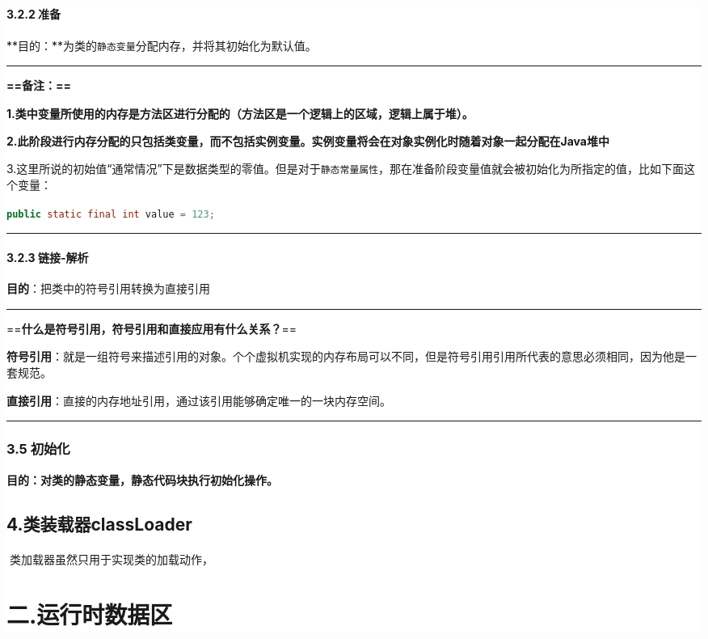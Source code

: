 

#### 3.2.2 准备

**目的：**为类的`静态变量`分配内存，并将其初始化为默认值。

------

**==备注：==**

​		**1.类中变量所使用的内存是方法区进行分配的（方法区是一个逻辑上的区域，逻辑上属于堆）。**

​		**2.此阶段进行内存分配的只包括类变量，而不包括实例变量。实例变量将会在对象实例化时随着对象一起分配在Java堆中**

​		3.这里所说的初始值“通常情况”下是数据类型的零值。但是对于`静态常量属性`，那在准备阶段变量值就会被初始化为所指定的值，比如下面这个变量：

```java
public static final int value = 123;
```

------



#### 3.2.3  链接-解析

**目的**：把类中的符号引用转换为直接引用

------

==**什么是符号引用，符号引用和直接应用有什么关系？**==

​		**符号引用**：就是一组符号来描述引用的对象。个个虚拟机实现的内存布局可以不同，但是符号引用引用所代表的意思必须相同，因为他是一套规范。

​		**直接引用**：直接的内存地址引用，通过该引用能够确定唯一的一块内存空间。

------

### 3.5 初始化

**目的：对类的静态变量，静态代码块执行初始化操作。**



## 4.类装载器classLoader

​		类加载器虽然只用于实现类的加载动作，

# 二.运行时数据区
